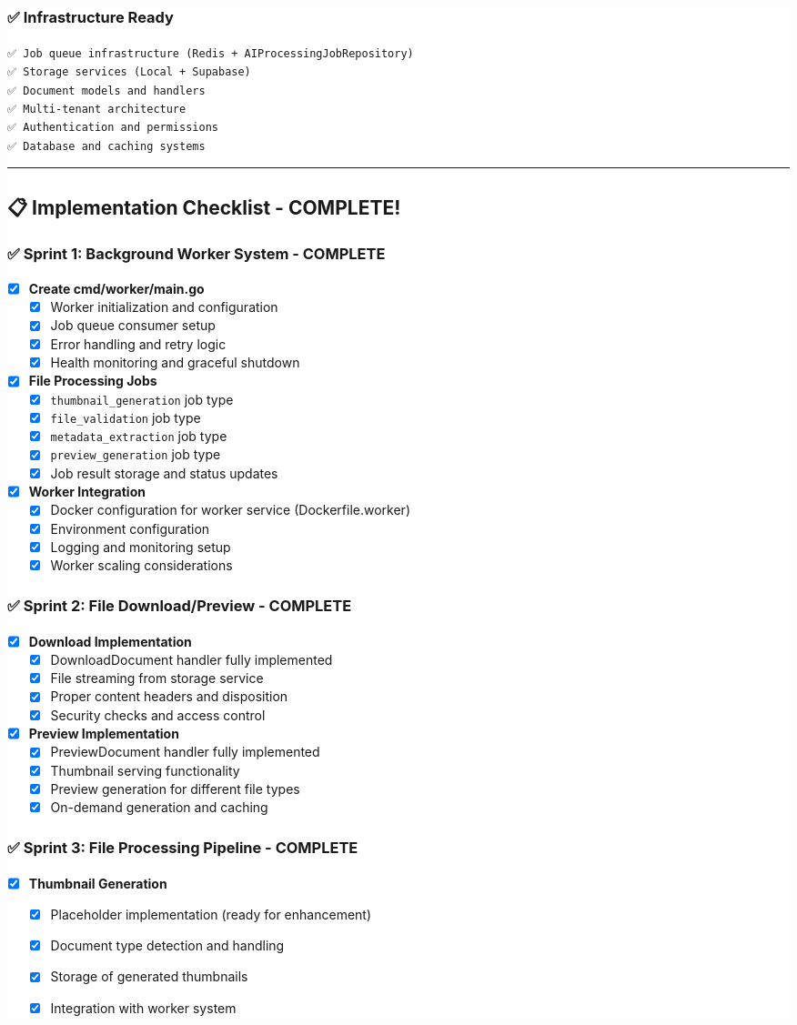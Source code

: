 ### **✅ Infrastructure Ready**
```
✅ Job queue infrastructure (Redis + AIProcessingJobRepository)
✅ Storage services (Local + Supabase)
✅ Document models and handlers
✅ Multi-tenant architecture
✅ Authentication and permissions
✅ Database and caching systems
```

---

## 📋 **Implementation Checklist - COMPLETE!**

### **✅ Sprint 1: Background Worker System - COMPLETE**
- [x] **Create cmd/worker/main.go**
  - [x] Worker initialization and configuration
  - [x] Job queue consumer setup
  - [x] Error handling and retry logic
  - [x] Health monitoring and graceful shutdown
  
- [x] **File Processing Jobs**
  - [x] `thumbnail_generation` job type
  - [x] `file_validation` job type  
  - [x] `metadata_extraction` job type
  - [x] `preview_generation` job type
  - [x] Job result storage and status updates

- [x] **Worker Integration**
  - [x] Docker configuration for worker service (Dockerfile.worker)
  - [x] Environment configuration
  - [x] Logging and monitoring setup
  - [x] Worker scaling considerations

### **✅ Sprint 2: File Download/Preview - COMPLETE**
- [x] **Download Implementation**
  - [x] DownloadDocument handler fully implemented
  - [x] File streaming from storage service
  - [x] Proper content headers and disposition
  - [x] Security checks and access control
  
- [x] **Preview Implementation**
  - [x] PreviewDocument handler fully implemented
  - [x] Thumbnail serving functionality
  - [x] Preview generation for different file types
  - [x] On-demand generation and caching

### **✅ Sprint 3: File Processing Pipeline - COMPLETE**
- [x] **Thumbnail Generation**
  - [x] Placeholder implementation (ready for enhancement)
  - [x] Document type detection and handling
  - [x] Storage of generated thumbnails
  - [x] Integration with worker system
  